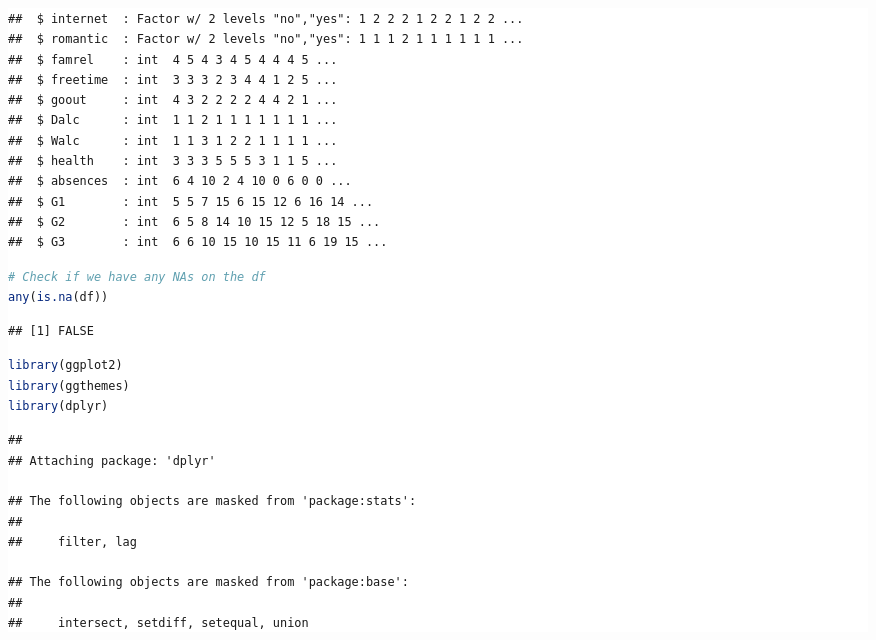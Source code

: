     ##  $ internet  : Factor w/ 2 levels "no","yes": 1 2 2 2 1 2 2 1 2 2 ...
    ##  $ romantic  : Factor w/ 2 levels "no","yes": 1 1 1 2 1 1 1 1 1 1 ...
    ##  $ famrel    : int  4 5 4 3 4 5 4 4 4 5 ...
    ##  $ freetime  : int  3 3 3 2 3 4 4 1 2 5 ...
    ##  $ goout     : int  4 3 2 2 2 2 4 4 2 1 ...
    ##  $ Dalc      : int  1 1 2 1 1 1 1 1 1 1 ...
    ##  $ Walc      : int  1 1 3 1 2 2 1 1 1 1 ...
    ##  $ health    : int  3 3 3 5 5 5 3 1 1 5 ...
    ##  $ absences  : int  6 4 10 2 4 10 0 6 0 0 ...
    ##  $ G1        : int  5 5 7 15 6 15 12 6 16 14 ...
    ##  $ G2        : int  6 5 8 14 10 15 12 5 18 15 ...
    ##  $ G3        : int  6 6 10 15 10 15 11 6 19 15 ...

``` r
# Check if we have any NAs on the df
any(is.na(df))
```

    ## [1] FALSE

``` r
library(ggplot2)
library(ggthemes)
library(dplyr)
```

    ## 
    ## Attaching package: 'dplyr'

    ## The following objects are masked from 'package:stats':
    ## 
    ##     filter, lag

    ## The following objects are masked from 'package:base':
    ## 
    ##     intersect, setdiff, setequal, union

